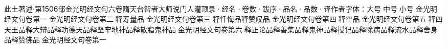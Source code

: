 此土著述·第1506部金光明经文句六卷隋天台智者大师说门人灌顶录
· 经名 · 卷数 · 跋序
· 品名 · 品数 · 译作者字体：大号 中号 小号
金光明经文句卷第一
金光明经文句卷第二
释寿量品
金光明经文句卷第三
释忏悔品释赞叹品
金光明经文句卷第四
释空品
金光明经文句卷第五
释四天王品释大辩品释功德天品释坚牢地神品释散脂鬼神品
金光明经文句卷第六
释正论品释善集品释鬼神品释授记品释除病品释流水品释舍身品释赞佛品
金光明经文句卷第一